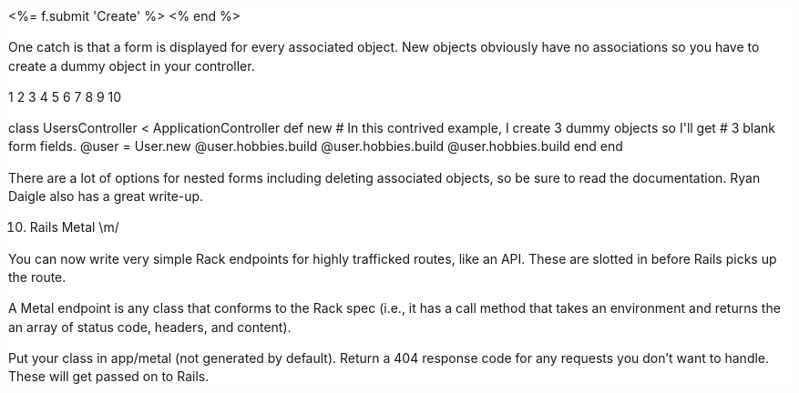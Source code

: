   <%= f.submit 'Create' %>
<% end %>




One catch is that a form is displayed for every associated object. New objects obviously have no associations so you have to create a dummy object in your controller.




  1
2
3
4
5
6
7
8
9
10

  class UsersController < ApplicationController
  def new
    # In this contrived example, I create 3 dummy objects so I'll get
    # 3 blank form fields.
    @user = User.new
    @user.hobbies.build
    @user.hobbies.build
    @user.hobbies.build
  end
end




There are a lot of options for nested forms including deleting associated objects, so be sure to read the documentation. Ryan Daigle also has a great write-up.



10. Rails Metal \m/


You can now write very simple Rack endpoints for highly trafficked routes, like an API. These are slotted in before Rails picks up the route.



A Metal endpoint is any class that conforms to the Rack spec (i.e., it has a call method that takes an environment and returns the an array of status code, headers, and content).



Put your class in app/metal (not generated by default). Return a 404 response code for any requests you don’t want to handle. These will get passed on to Rails.
